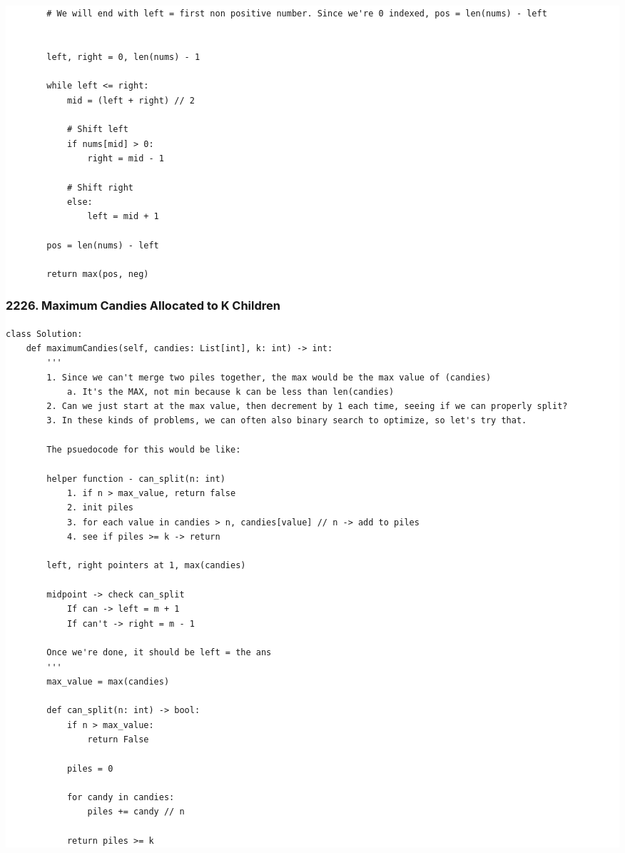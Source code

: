 ```
        # We will end with left = first non positive number. Since we're 0 indexed, pos = len(nums) - left


        left, right = 0, len(nums) - 1

        while left <= right:
            mid = (left + right) // 2

            # Shift left
            if nums[mid] > 0:
                right = mid - 1

            # Shift right
            else:
                left = mid + 1

        pos = len(nums) - left

        return max(pos, neg)
```

### 2226. Maximum Candies Allocated to K Children

```
class Solution:
    def maximumCandies(self, candies: List[int], k: int) -> int:
        '''
        1. Since we can't merge two piles together, the max would be the max value of (candies)
            a. It's the MAX, not min because k can be less than len(candies)
        2. Can we just start at the max value, then decrement by 1 each time, seeing if we can properly split?
        3. In these kinds of problems, we can often also binary search to optimize, so let's try that.

        The psuedocode for this would be like:

        helper function - can_split(n: int)
            1. if n > max_value, return false
            2. init piles
            3. for each value in candies > n, candies[value] // n -> add to piles
            4. see if piles >= k -> return

        left, right pointers at 1, max(candies)

        midpoint -> check can_split
            If can -> left = m + 1
            If can't -> right = m - 1

        Once we're done, it should be left = the ans
        '''
        max_value = max(candies)

        def can_split(n: int) -> bool:
            if n > max_value:
                return False

            piles = 0

            for candy in candies:
                piles += candy // n

            return piles >= k
```